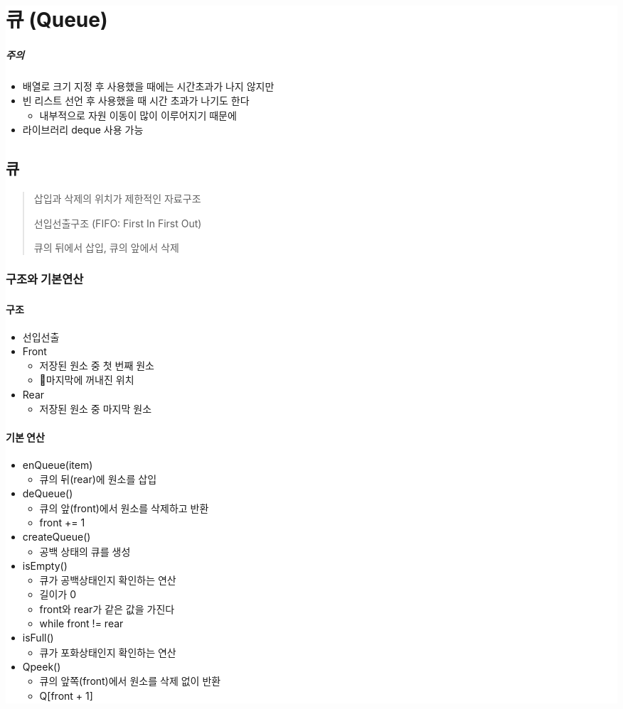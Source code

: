 # 큐 (Queue)



##### 주의

- 배열로 크기 지정 후 사용했을 때에는 시간초과가 나지 않지만
- 빈 리스트 선언 후 사용했을 때 시간 초과가 나기도 한다
  - 내부적으로 자원 이동이 많이 이루어지기 때문에
- 라이브러리 deque 사용 가능



## 큐

> 삽입과 삭제의 위치가 제한적인 자료구조
>
> 선입선출구조 (FIFO: First In First Out)
>
> 큐의 뒤에서 삽입, 큐의 앞에서 삭제



### 구조와 기본연산



#### 구조

- 선입선출
- Front
  - 저장된 원소 중 첫 번째 원소
  - 💎마지막에 꺼내진 위치
- Rear
  - 저장된 원소 중 마지막 원소



#### 기본 연산

- enQueue(item)
  - 큐의 뒤(rear)에 원소를 삽입
- deQueue()
  - 큐의 앞(front)에서 원소를 삭제하고 반환
  - front += 1
- createQueue()
  - 공백 상태의 큐를 생성
- isEmpty()
  - 큐가 공백상태인지 확인하는 연산
  - 길이가 0 
  - front와 rear가 같은 값을 가진다
  - while front != rear
- isFull()
  - 큐가 포화상태인지 확인하는 연산
- Qpeek()
  - 큐의 앞쪽(front)에서 원소를 삭제 없이 반환
  - Q[front + 1]
